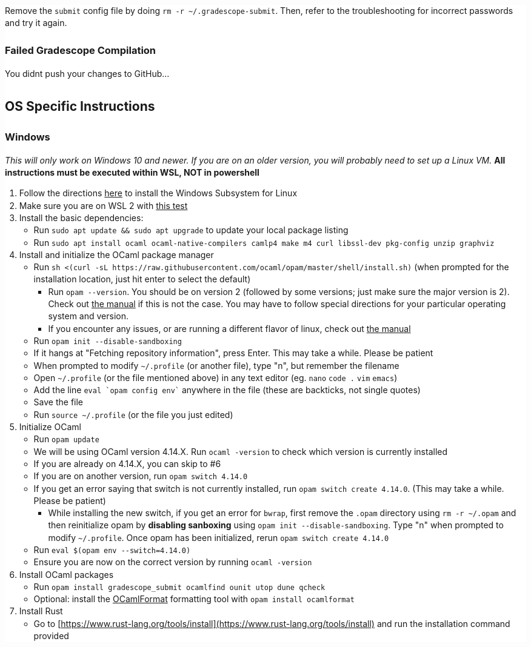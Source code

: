 Remove the `submit` config file by doing
`rm -r ~/.gradescope-submit`. Then, refer to the troubleshooting for incorrect
passwords and try it again.

### Failed Gradescope Compilation

You didnt push your changes to GitHub...

## OS Specific Instructions
### Windows

*This will only work on Windows 10 and newer.  If you are on an older version, you will probably need to set up a Linux VM.*
**All instructions must be executed within WSL, NOT in powershell**

1. Follow the directions [here](https://docs.microsoft.com/en-us/windows/wsl/install-win10) to install the Windows Subsystem for Linux
2. Make sure you are on WSL 2 with [this test](https://learn.microsoft.com/en-us/windows/wsl/install#check-which-version-of-wsl-you-are-running)
3. Install the basic dependencies:
    - Run `sudo apt update && sudo apt upgrade` to update your local package listing
    - Run `sudo apt install ocaml ocaml-native-compilers camlp4 make m4 curl libssl-dev pkg-config unzip graphviz`
4. Install and initialize the OCaml package manager
    - Run `sh <(curl -sL https://raw.githubusercontent.com/ocaml/opam/master/shell/install.sh)` (when prompted for the installation location, just hit enter to select the default)
        - Run `opam --version`.  You should be on version 2 (followed by some versions; just make sure the major version is 2).  Check out [the manual](https://opam.ocaml.org/doc/Install.html) if this is not the case. You may have to follow special directions for your particular operating system and version.
        - If you encounter any issues, or are running a different flavor of linux, check out [the manual](https://opam.ocaml.org/doc/Install.html)
    - Run `opam init --disable-sandboxing`
    - If it hangs at "Fetching repository information", press Enter. This may take a while. Please be patient
    - When prompted to modify `~/.profile` (or another file), type "n", but remember the filename
    - Open `~/.profile` (or the file mentioned above) in any text editor (eg. `nano` `code .` `vim` `emacs`)
    - Add the line `` eval `opam config env` `` anywhere in the file (these are backticks, not single quotes)
    - Save the file
    - Run `source ~/.profile` (or the file you just edited)
5. Initialize OCaml
    - Run `opam update`
    - We will be using OCaml version 4.14.X. Run `ocaml -version` to check which version is currently installed
    - If you are already on 4.14.X, you can skip to #6
    - If you are on another version, run `opam switch 4.14.0`
    - If you get an error saying that switch is not currently installed, run `opam switch create 4.14.0`. (This may take a while. Please be patient)
      - While installing the new switch, if you get an error for `bwrap`, first remove the `.opam` directory using `rm -r ~/.opam` and then reinitialize opam by **disabling sanboxing** using `opam init --disable-sandboxing`. Type "n" when prompted to modify `~/.profile`. Once opam has been initialized, rerun `opam switch create 4.14.0`
    - Run `eval $(opam env --switch=4.14.0)`
    - Ensure you are now on the correct version by running `ocaml -version`
6. Install OCaml packages
    - Run `opam install gradescope_submit ocamlfind ounit utop dune qcheck`
    - Optional: install the [OCamlFormat](https://ocaml.org/p/ocamlformat/latest/doc/getting_started.html) formatting tool with `opam install ocamlformat`
7. Install Rust
    - Go to [https://www.rust-lang.org/tools/install](https://www.rust-lang.org/tools/install) and run the installation command provided